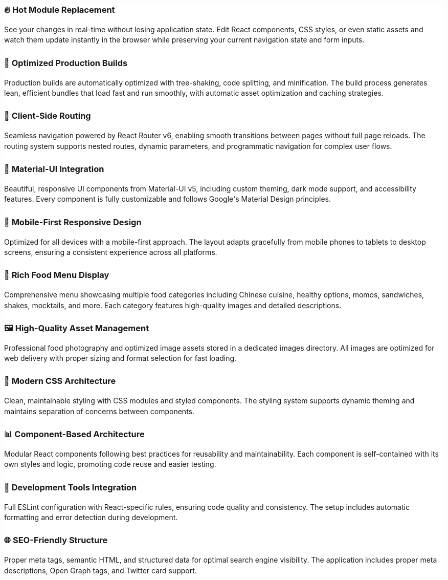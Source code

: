 ### 🔥 **Hot Module Replacement**
See your changes in real-time without losing application state. Edit React components, CSS styles, or even static assets and watch them update instantly in the browser while preserving your current navigation state and form inputs.

### 🚀 **Optimized Production Builds**
Production builds are automatically optimized with tree-shaking, code splitting, and minification. The build process generates lean, efficient bundles that load fast and run smoothly, with automatic asset optimization and caching strategies.

### 🧭 **Client-Side Routing**
Seamless navigation powered by React Router v6, enabling smooth transitions between pages without full page reloads. The routing system supports nested routes, dynamic parameters, and programmatic navigation for complex user flows.

### 🎨 **Material-UI Integration**
Beautiful, responsive UI components from Material-UI v5, including custom theming, dark mode support, and accessibility features. Every component is fully customizable and follows Google's Material Design principles.

### 📱 **Mobile-First Responsive Design**
Optimized for all devices with a mobile-first approach. The layout adapts gracefully from mobile phones to tablets to desktop screens, ensuring a consistent experience across all platforms.

### 🍕 **Rich Food Menu Display**
Comprehensive menu showcasing multiple food categories including Chinese cuisine, healthy options, momos, sandwiches, shakes, mocktails, and more. Each category features high-quality images and detailed descriptions.

### 🖼️ **High-Quality Asset Management**
Professional food photography and optimized image assets stored in a dedicated images directory. All images are optimized for web delivery with proper sizing and format selection for fast loading.

### 🎯 **Modern CSS Architecture**
Clean, maintainable styling with CSS modules and styled components. The styling system supports dynamic theming and maintains separation of concerns between components.

### 📊 **Component-Based Architecture**
Modular React components following best practices for reusability and maintainability. Each component is self-contained with its own styles and logic, promoting code reuse and easier testing.

### 🔧 **Development Tools Integration**
Full ESLint configuration with React-specific rules, ensuring code quality and consistency. The setup includes automatic formatting and error detection during development.

### 🌐 **SEO-Friendly Structure**
Proper meta tags, semantic HTML, and structured data for optimal search engine visibility. The application includes proper meta descriptions, Open Graph tags, and Twitter card support.
